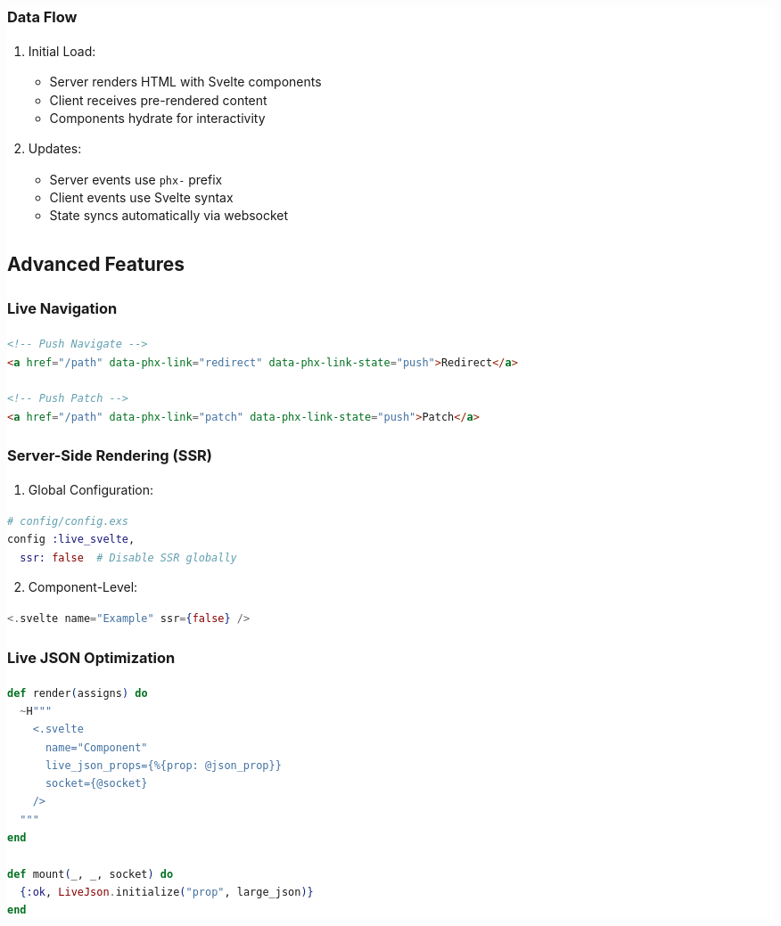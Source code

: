 ### Data Flow
1. Initial Load:
   - Server renders HTML with Svelte components
   - Client receives pre-rendered content
   - Components hydrate for interactivity

2. Updates:
   - Server events use `phx-` prefix
   - Client events use Svelte syntax
   - State syncs automatically via websocket

## Advanced Features

### Live Navigation
```html
<!-- Push Navigate -->
<a href="/path" data-phx-link="redirect" data-phx-link-state="push">Redirect</a>

<!-- Push Patch -->
<a href="/path" data-phx-link="patch" data-phx-link-state="push">Patch</a>
```

### Server-Side Rendering (SSR)
1. Global Configuration:
```elixir
# config/config.exs
config :live_svelte,
  ssr: false  # Disable SSR globally
```

2. Component-Level:
```elixir
<.svelte name="Example" ssr={false} />
```

### Live JSON Optimization
```elixir
def render(assigns) do
  ~H"""
    <.svelte 
      name="Component" 
      live_json_props={%{prop: @json_prop}} 
      socket={@socket} 
    />
  """
end

def mount(_, _, socket) do
  {:ok, LiveJson.initialize("prop", large_json)}
end
```
